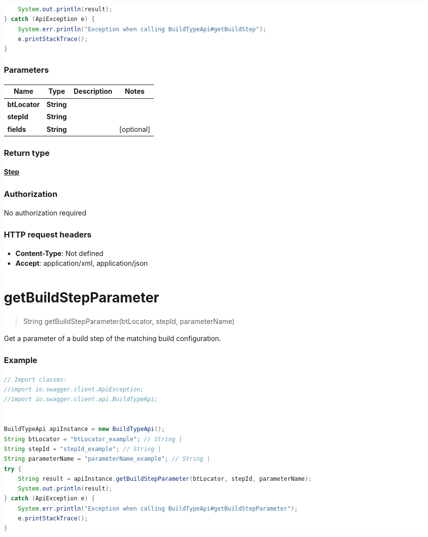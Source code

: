 ```java
    System.out.println(result);
} catch (ApiException e) {
    System.err.println("Exception when calling BuildTypeApi#getBuildStep");
    e.printStackTrace();
}
```

### Parameters

Name | Type | Description  | Notes
------------- | ------------- | ------------- | -------------
 **btLocator** | **String**|  |
 **stepId** | **String**|  |
 **fields** | **String**|  | [optional]

### Return type

[**Step**](Step.md)

### Authorization

No authorization required

### HTTP request headers

 - **Content-Type**: Not defined
 - **Accept**: application/xml, application/json

<a name="getBuildStepParameter"></a>
# **getBuildStepParameter**
> String getBuildStepParameter(btLocator, stepId, parameterName)

Get a parameter of a build step of the matching build configuration.



### Example
```java
// Import classes:
//import io.swagger.client.ApiException;
//import io.swagger.client.api.BuildTypeApi;


BuildTypeApi apiInstance = new BuildTypeApi();
String btLocator = "btLocator_example"; // String | 
String stepId = "stepId_example"; // String | 
String parameterName = "parameterName_example"; // String | 
try {
    String result = apiInstance.getBuildStepParameter(btLocator, stepId, parameterName);
    System.out.println(result);
} catch (ApiException e) {
    System.err.println("Exception when calling BuildTypeApi#getBuildStepParameter");
    e.printStackTrace();
}
```
